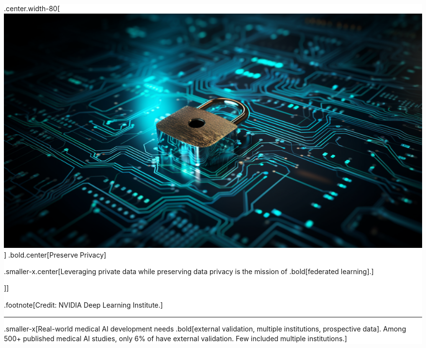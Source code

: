 .center.width-80[![](./figures/lec1/1726464736780.png)]
.bold.center[Preserve Privacy]

.smaller-x.center[Leveraging private data while preserving data privacy is the mission of .bold[federated learning].]

]]

.footnote[Credit: NVIDIA Deep Learning Institute.]

---

.smaller-x[Real-world medical AI development needs .bold[external validation, multiple institutions, prospective data]. Among 500+ published medical AI studies, only 6% of have external validation. Few included multiple institutions.] 
